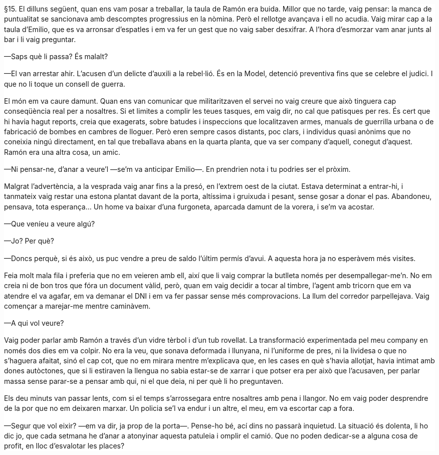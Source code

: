 §15. El dilluns següent, quan ens vam posar a treballar, la taula de Ramón era buida. Millor que no tarde, vaig pensar: la manca de puntualitat se sancionava amb descomptes progressius en la nòmina. Però el rellotge avançava i ell no acudia. Vaig mirar cap a la taula d’Emilio, que es va arronsar d’espatles i em va fer un gest que no vaig saber desxifrar. A l’hora d’esmorzar vam anar junts al bar i li vaig preguntar.

—Saps què li passa? És malalt?

—El van arrestar ahir. L’acusen d’un delicte d’auxili a la rebel·lió. És en la Model, detenció preventiva fins que se celebre el judici. I que no li toque un consell de guerra.

El món em va caure damunt. Quan ens van comunicar que militaritzaven el servei no vaig creure que això tinguera cap conseqüència real per a nosaltres. Si et limites a complir les teues tasques, em vaig dir, no cal que patisques per res. És cert que hi havia hagut reports, creia que exagerats, sobre batudes i inspeccions que localitzaven armes, manuals de guerrilla urbana o de fabricació de bombes en cambres de lloguer. Però eren sempre casos distants, poc clars, i individus quasi anònims que no coneixia ningú directament, en tal que treballava abans en la quarta planta, que va ser company d’aquell, conegut d’aquest. Ramón era una altra cosa, un amic.

—Ni pensar-ne, d’anar a veure’l —se’m va anticipar Emilio—. En prendrien nota i tu podries ser el pròxim.

Malgrat l’advertència, a la vesprada vaig anar fins a la presó, en l’extrem oest de la ciutat. Estava determinat a entrar-hi, i tanmateix vaig restar una estona plantat davant de la porta, altíssima i gruixuda i pesant, sense gosar a donar el pas. Abandoneu, pensava, tota esperança… Un home va baixar d’una furgoneta, aparcada damunt de la vorera, i se’m va acostar.

—Que veníeu a veure algú?

—Jo? Per què?

—Doncs perquè, si és això, us puc vendre a preu de saldo l’últim permís d’avui. A aquesta hora ja no esperàvem més visites.

Feia molt mala fila i preferia que no em veieren amb ell, així que li vaig comprar la butlleta només per desempallegar-me’n. No em creia ni de bon tros que fóra un document vàlid, però, quan em vaig decidir a tocar al timbre, l’agent amb tricorn que em va atendre el va agafar, em va demanar el DNI i em va fer passar sense més comprovacions. La llum del corredor parpellejava. Vaig començar a marejar-me mentre caminàvem.

—A qui vol veure?

Vaig poder parlar amb Ramón a través d’un vidre tèrbol i d’un tub rovellat. La transformació experimentada pel meu company en només dos dies em va colpir. No era la veu, que sonava deformada i llunyana, ni l’uniforme de pres, ni la lividesa o que no s’haguera afaitat, sinó el cap cot, que no em mirara mentre m’explicava que, en les cases en què s’havia allotjat, havia intimat amb dones autòctones, que si li estiraven la llengua no sabia estar-se de xarrar i que potser era per això que l’acusaven, per parlar massa sense parar-se a pensar amb qui, ni el que deia, ni per què li ho preguntaven.

Els deu minuts van passar lents, com si el temps s’arrossegara entre nosaltres amb pena i llangor. No em vaig poder desprendre de la por que no em deixaren marxar. Un policia se’l va endur i un altre, el meu, em va escortar cap a fora.

—Segur que vol eixir? —em va dir, ja prop de la porta—. Pense-ho bé, ací dins no passarà inquietud. La situació és dolenta, li ho dic jo, que cada setmana he d’anar a atonyinar aquesta patuleia i omplir el camió. Que no poden dedicar-se a alguna cosa de profit, en lloc d’esvalotar les places?
